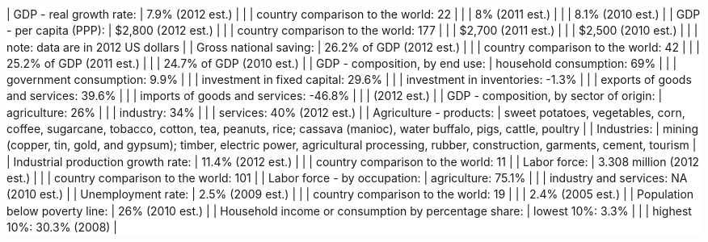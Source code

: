 | GDP - real growth rate: | 7.9% (2012 est.) |
| | country comparison to the world:   22 |
| | 8% (2011 est.) |
| | 8.1% (2010 est.) |
| GDP - per capita (PPP): | $2,800 (2012 est.) |
| | country comparison to the world:   177 |
| | $2,700 (2011 est.) |
| | $2,500 (2010 est.) |
| | note: data are in 2012 US dollars |
| Gross national saving: | 26.2% of GDP (2012 est.) |
| | country comparison to the world:   42 |
| | 25.2% of GDP (2011 est.) |
| | 24.7% of GDP (2010 est.) |
| GDP - composition, by end use: | household consumption: 69% |
| | government consumption: 9.9% |
| | investment in fixed capital: 29.6% |
| | investment in inventories: -1.3% |
| | exports of goods and services: 39.6% |
| | imports of goods and services: -46.8% |
| | (2012 est.) |
| GDP - composition, by sector of origin: | agriculture: 26% |
| | industry: 34% |
| | services: 40% (2012 est.) |
| Agriculture - products: | sweet potatoes, vegetables, corn, coffee, sugarcane, tobacco, cotton, tea, peanuts, rice; cassava (manioc), water buffalo, pigs, cattle, poultry |
| Industries: | mining (copper, tin, gold, and gypsum); timber, electric power, agricultural processing, rubber, construction, garments, cement, tourism |
| Industrial production growth rate: | 11.4% (2012 est.) |
| | country comparison to the world:   11 |
| Labor force: | 3.308 million (2012 est.) |
| | country comparison to the world:   101 |
| Labor force - by occupation: | agriculture: 75.1% |
| | industry and services: NA (2010 est.) |
| Unemployment rate: | 2.5% (2009 est.) |
| | country comparison to the world:   19 |
| | 2.4% (2005 est.) |
| Population below poverty line: | 26% (2010 est.) |
| Household income or consumption by percentage share: | lowest 10%: 3.3% |
| | highest 10%: 30.3% (2008) |